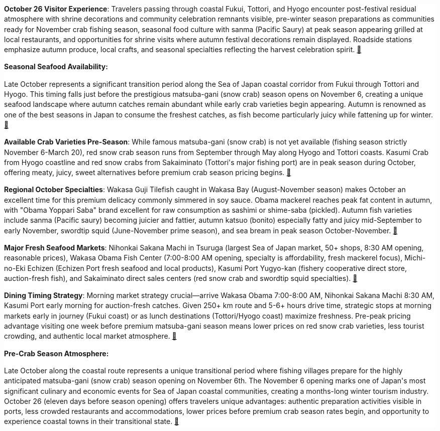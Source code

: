 **October 26 Visitor Experience**: Travelers passing through coastal Fukui, Tottori, and Hyogo encounter post-festival residual atmosphere with shrine decorations and community celebration remnants visible, pre-winter season preparations as communities ready for November crab fishing season, seasonal food culture with sanma (Pacific Saury) at peak season appearing grilled at local restaurants, and opportunities for shrine visits where autumn festival decorations remain displayed. Roadside stations emphasize autumn produce, local crafts, and seasonal specialties reflecting the harvest celebration spirit. [🔗](https://www.exoticca.com/us/blog/japans-autumn-harvest-delights-culinary-and-cultural-traditions-in-september/)

**Seasonal Seafood Availability:**

Late October represents a significant transition period along the Sea of Japan coastal corridor from Fukui through Tottori and Hyogo. This timing falls just before the prestigious matsuba-gani (snow crab) season opens on November 6, creating a unique seafood landscape where autumn catches remain abundant while early crab varieties begin appearing. Autumn is renowned as one of the best seasons in Japan to consume the freshest catches, as fish become particularly juicy while fattening up for winter. [🔗](https://tabimaniajapan.com/culture/food-culture/japans-seasonal-seafood-calendar-best-times-to-enjoy-eating-fish)

**Available Crab Varieties Pre-Season**: While famous matsuba-gani (snow crab) is not yet available (fishing season strictly November 6-March 20), red snow crab season runs from September through May along Hyogo and Tottori coasts. Kasumi Crab from Hyogo coastline and red snow crabs from Sakaiminato (Tottori's major fishing port) are in peak season during October, offering meaty, juicy, sweet alternatives before premium crab season pricing begins. [🔗](https://www.ana.co.jp/en/gb/japan-travel-planner/hyogo/0000019.html)

**Regional October Specialties**: Wakasa Guji Tilefish caught in Wakasa Bay (August-November season) makes October an excellent time for this premium delicacy commonly simmered in soy sauce. Obama mackerel reaches peak fat content in autumn, with "Obama Yoppari Saba" brand excellent for raw consumption as sashimi or shime-saba (pickled). Autumn fish varieties include sanma (Pacific saury) becoming juicier and fattier, autumn katsuo (bonito) especially fatty and juicy mid-September to early November, swordtip squid (June-November prime season), and sea bream in peak season October-November. [🔗](https://enjoy.pref.fukui.lg.jp/en/discover/stories/fukui-favorites-finest-from-sea/)

**Major Fresh Seafood Markets**: Nihonkai Sakana Machi in Tsuruga (largest Sea of Japan market, 50+ shops, 8:30 AM opening, reasonable prices), Wakasa Obama Fish Center (7:00-8:00 AM opening, specialty is affordability, fresh mackerel focus), Michi-no-Eki Echizen (Echizen Port fresh seafood and local products), Kasumi Port Yugyo-kan (fishery cooperative direct store, auction-fresh fish), and Sakaiminato direct sales centers (red snow crab and swordtip squid specialties). [🔗](https://voyapon.com/fish-market-fukui/)

**Dining Timing Strategy**: Morning market strategy crucial—arrive Wakasa Obama 7:00-8:00 AM, Nihonkai Sakana Machi 8:30 AM, Kasumi Port early morning for auction-fresh catches. Given 250+ km route and 5-6+ hours drive time, strategic stops at morning markets early in journey (Fukui coast) or as lunch destinations (Tottori/Hyogo coast) maximize freshness. Pre-peak pricing advantage visiting one week before premium matsuba-gani season means lower prices on red snow crab varieties, less tourist crowding, and authentic local market atmosphere. [🔗](https://www.japan.travel/en/gastronomy/article-in-the-market-for-fresh-seafood/)

**Pre-Crab Season Atmosphere:**

Late October along the coastal route represents a unique transitional period where fishing villages prepare for the highly anticipated matsuba-gani (snow crab) season opening on November 6th. The November 6 opening marks one of Japan's most significant culinary and economic events for Sea of Japan coastal communities, creating a months-long winter tourism industry. October 26 (eleven days before season opening) offers travelers unique advantages: authentic preparation activities visible in ports, less crowded restaurants and accommodations, lower prices before premium crab season rates begin, and opportunity to experience coastal towns in their transitional state. [🔗](https://visitkinosaki.com/trip-ideas/snow-crab-season-in-kinosaki-2/)

